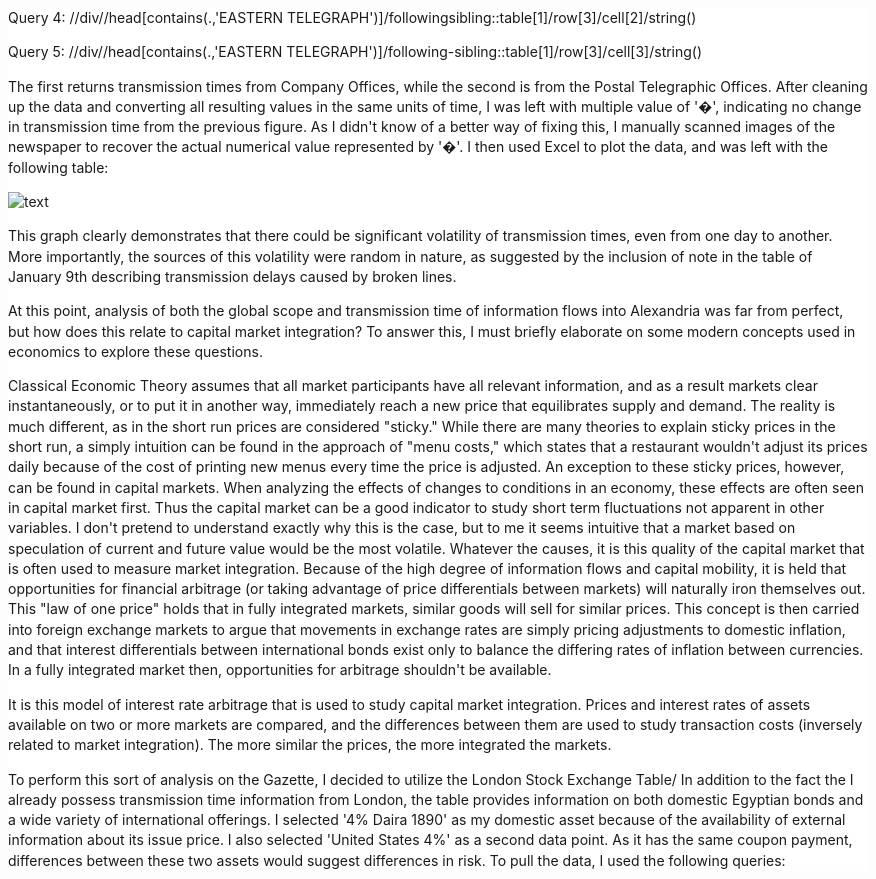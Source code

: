 Query 4: //div//head[contains(.,'EASTERN TELEGRAPH')]/followingsibling::table[1]/row[3]/cell[2]/string()

Query 5: //div//head[contains(.,'EASTERN TELEGRAPH')]/following-sibling::table[1]/row[3]/cell[3]/string()

The first returns transmission times from Company Offices, while the second is from the Postal Telegraphic Offices. After cleaning up the data and converting all resulting values in the same units of time, I was left with multiple value of '�', indicating no change in transmission time from the previous figure. As I didn't know of a better way of fixing this, I manually scanned images of the newspaper to recover the actual numerical value represented by '�'. I then used Excel to plot the data, and was left with the following table:

![text](https://github.com/dig-eg-gaz/dig-eg-gaz.github.io/blob/master/images/analysis-images/crawford-Transmission-Times.png?raw=true)

This graph clearly demonstrates that there could be significant volatility of transmission times, even from one day to another. More importantly, the sources of this volatility were random in nature, as suggested by the inclusion of note in the table of January 9th describing transmission delays caused by broken lines.

At this point, analysis of both the global scope and transmission time of information flows into Alexandria was far from perfect, but how does this relate to capital market integration? To answer this, I must briefly elaborate on some modern concepts used in economics to explore these questions.

Classical Economic Theory assumes that all market participants have all relevant information, and as a result markets clear instantaneously, or to put it in another way, immediately reach a new price that equilibrates supply and demand. The reality is much different, as in the short run prices are considered "sticky." While there are many theories to explain sticky prices in the short run, a simply intuition can be found in the approach of "menu costs," which states that a restaurant wouldn't adjust its prices daily because of the cost of printing new menus every time the price is adjusted. An exception to these sticky prices, however, can be found in capital markets. When analyzing the effects of changes to conditions in an economy, these effects are often seen in capital market first. Thus the capital market can be a good indicator to study short term fluctuations not apparent in other variables. I don't pretend to understand exactly why this is the case, but to me it seems intuitive that a market based on speculation of current and future value would be the most volatile. Whatever the causes, it is this quality of the capital market that is often used to measure market integration. Because of the high degree of information flows and capital mobility, it is held that opportunities for financial arbitrage (or taking advantage of price differentials between markets) will naturally iron themselves out. This "law of one price" holds that in fully integrated markets, similar goods will sell for similar prices. This concept is then carried into foreign exchange markets to argue that movements in exchange rates are simply pricing adjustments to domestic inflation, and that interest differentials between international bonds exist only to balance the differing rates of inflation between currencies. In a fully integrated market then, opportunities for arbitrage shouldn't be available.

It is this model of interest rate arbitrage that is used to study capital market integration. Prices and interest rates of assets available on two or more markets are compared, and the differences between them are used to study transaction costs (inversely related to market integration). The more similar the prices, the more integrated the markets.

To perform this sort of analysis on the Gazette, I decided to utilize the London Stock Exchange Table/ In addition to the fact the I already possess transmission time information from London, the table provides information on both domestic Egyptian bonds and a wide variety of international offerings. I selected '4% Daira 1890' as my domestic asset because of the availability of external information about its issue price. I also selected 'United States 4%' as a second data point. As it has the same coupon payment, differences between these two assets would suggest differences in risk. To pull the data, I used the following queries:
